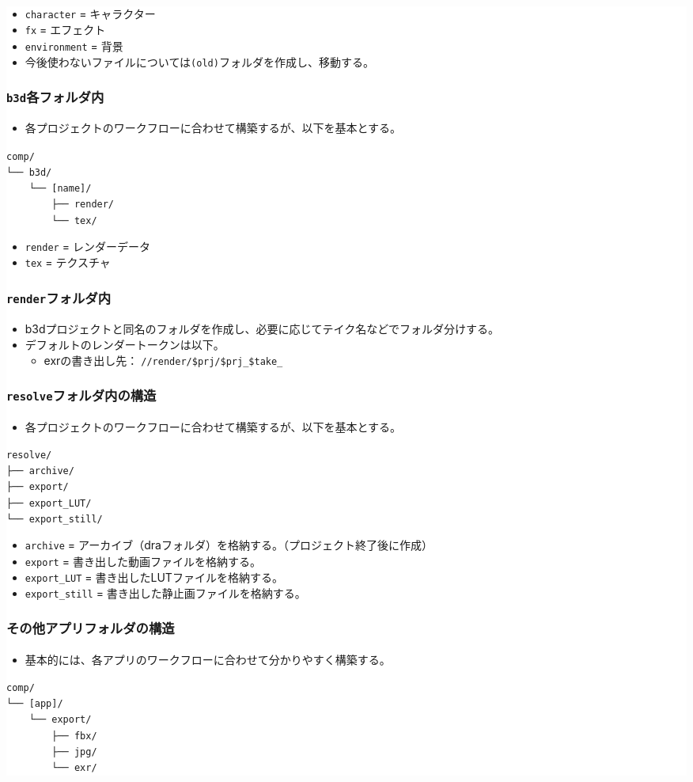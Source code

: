 - `character` = キャラクター
- `fx` = エフェクト
- `environment` = 背景
- 今後使わないファイルについては`(old)`フォルダを作成し、移動する。

### `b3d`各フォルダ内

- 各プロジェクトのワークフローに合わせて構築するが、以下を基本とする。

```
comp/
└── b3d/
    └── [name]/
        ├── render/
        └── tex/
```

- `render` = レンダーデータ
- `tex` = テクスチャ

### `render`フォルダ内

- b3dプロジェクトと同名のフォルダを作成し、必要に応じてテイク名などでフォルダ分けする。
- デフォルトのレンダートークンは以下。
  - exrの書き出し先： `//render/$prj/$prj_$take_`

### `resolve`フォルダ内の構造

- 各プロジェクトのワークフローに合わせて構築するが、以下を基本とする。

```
resolve/
├── archive/
├── export/
├── export_LUT/
└── export_still/
```

- `archive` = アーカイブ（draフォルダ）を格納する。（プロジェクト終了後に作成）
- `export` = 書き出した動画ファイルを格納する。
- `export_LUT` = 書き出したLUTファイルを格納する。
- `export_still` = 書き出した静止画ファイルを格納する。

### その他アプリフォルダの構造

- 基本的には、各アプリのワークフローに合わせて分かりやすく構築する。

```
comp/
└── [app]/
    └── export/
        ├── fbx/
        ├── jpg/
        └── exr/
```

